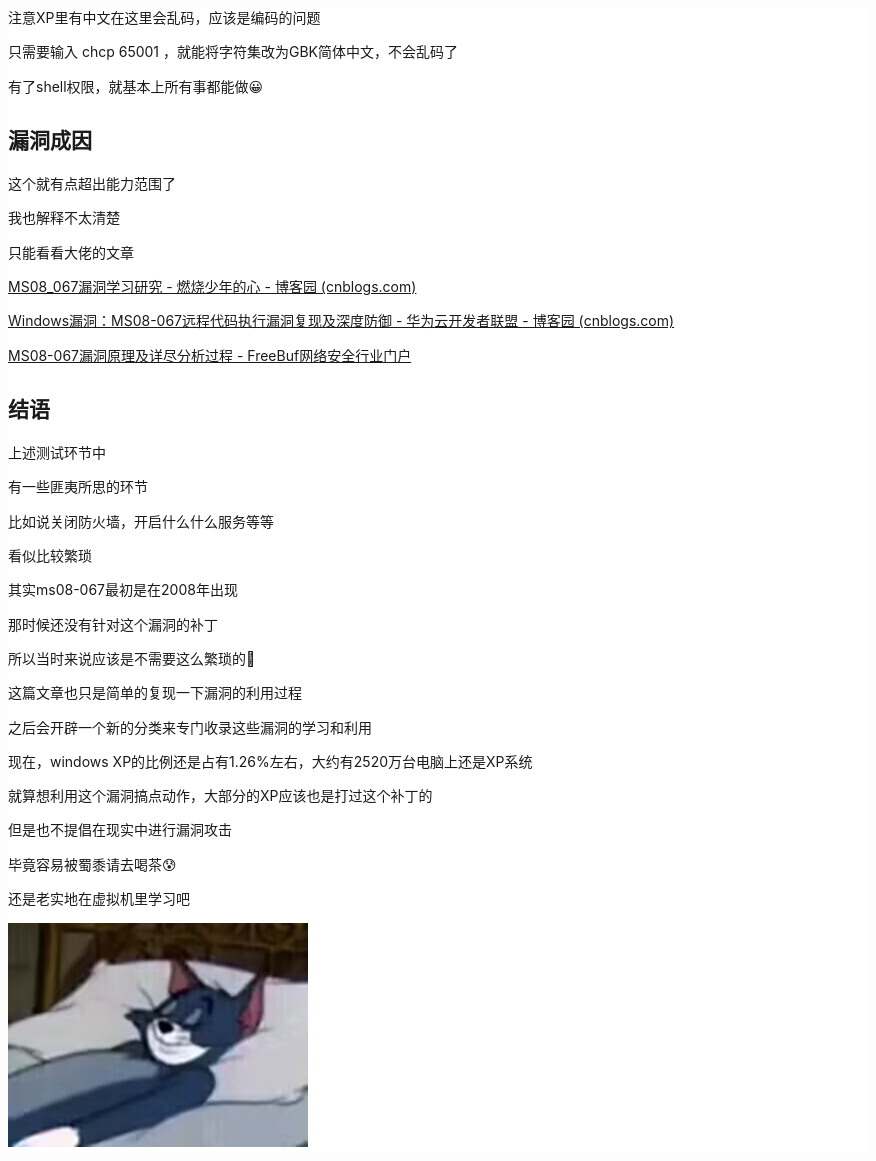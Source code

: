 
注意XP里有中文在这里会乱码，应该是编码的问题

只需要输入 chcp 65001 ，就能将字符集改为GBK简体中文，不会乱码了

有了shell权限，就基本上所有事都能做😀

## 漏洞成因

这个就有点超出能力范围了

我也解释不太清楚

只能看看大佬的文章

[MS08\_067漏洞学习研究 - 燃烧少年的心 - 博客园 (cnblogs.com)](https://www.cnblogs.com/justforfun12/p/5239941.html)

[Windows漏洞：MS08-067远程代码执行漏洞复现及深度防御 - 华为云开发者联盟 - 博客园 (cnblogs.com)](https://www.cnblogs.com/huaweiyun/p/15559938.html)

[MS08-067漏洞原理及详尽分析过程 - FreeBuf网络安全行业门户](https://www.freebuf.com/vuls/203881.html)

## 结语

上述测试环节中

有一些匪夷所思的环节

比如说关闭防火墙，开启什么什么服务等等

看似比较繁琐

其实ms08-067最初是在2008年出现

那时候还没有针对这个漏洞的补丁

所以当时来说应该是不需要这么繁琐的🤔

这篇文章也只是简单的复现一下漏洞的利用过程

之后会开辟一个新的分类来专门收录这些漏洞的学习和利用

现在，windows XP的比例还是占有1.26%左右，大约有2520万台电脑上还是XP系统

就算想利用这个漏洞搞点动作，大部分的XP应该也是打过这个补丁的

但是也不提倡在现实中进行漏洞攻击

毕竟容易被蜀黍请去喝茶😰

还是老实地在虚拟机里学习吧

![](./images/Cache_-2212d85634494b23.jpg)
